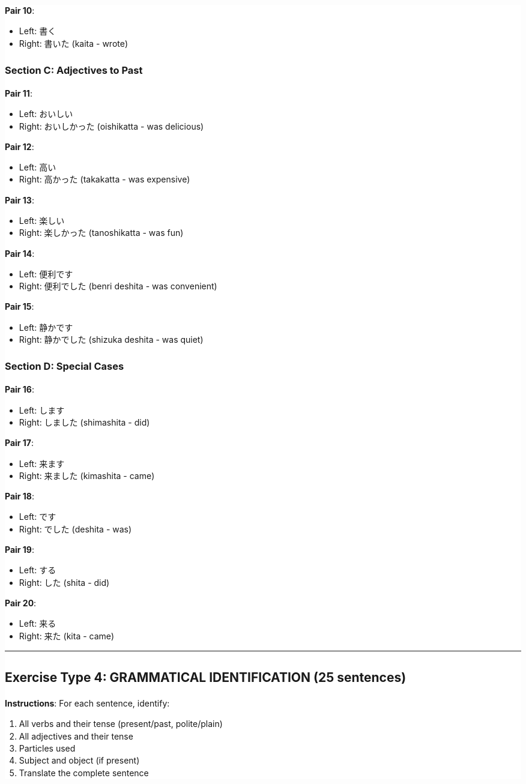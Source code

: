 **Pair 10**:
- Left: 書く
- Right: 書いた (kaita - wrote)

### Section C: Adjectives to Past

**Pair 11**:
- Left: おいしい
- Right: おいしかった (oishikatta - was delicious)

**Pair 12**:
- Left: 高い
- Right: 高かった (takakatta - was expensive)

**Pair 13**:
- Left: 楽しい
- Right: 楽しかった (tanoshikatta - was fun)

**Pair 14**:
- Left: 便利です
- Right: 便利でした (benri deshita - was convenient)

**Pair 15**:
- Left: 静かです
- Right: 静かでした (shizuka deshita - was quiet)

### Section D: Special Cases

**Pair 16**:
- Left: します
- Right: しました (shimashita - did)

**Pair 17**:
- Left: 来ます
- Right: 来ました (kimashita - came)

**Pair 18**:
- Left: です
- Right: でした (deshita - was)

**Pair 19**:
- Left: する
- Right: した (shita - did)

**Pair 20**:
- Left: 来る
- Right: 来た (kita - came)

---

## Exercise Type 4: GRAMMATICAL IDENTIFICATION (25 sentences)

**Instructions**: For each sentence, identify:
1. All verbs and their tense (present/past, polite/plain)
2. All adjectives and their tense
3. Particles used
4. Subject and object (if present)
5. Translate the complete sentence
